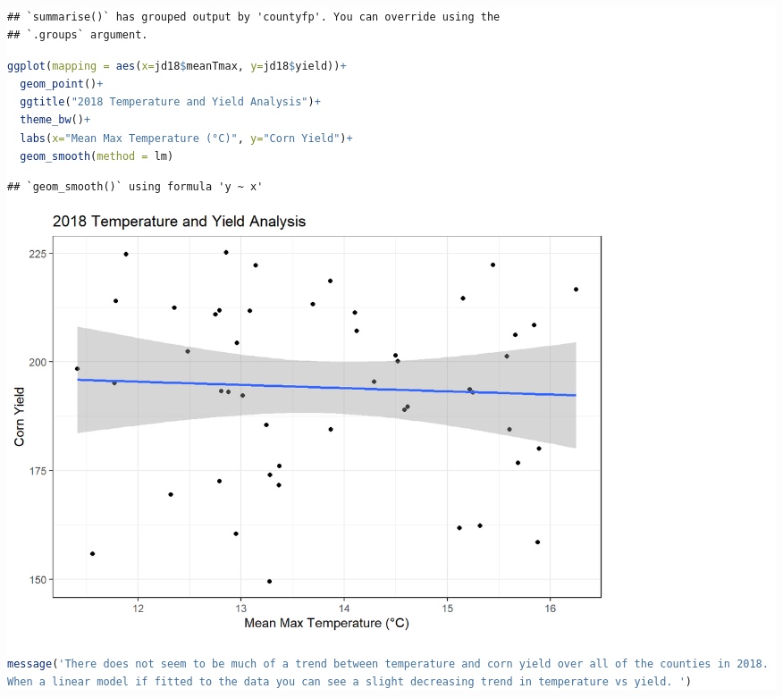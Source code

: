 ```
## `summarise()` has grouped output by 'countyfp'. You can override using the
## `.groups` argument.
```

```r
ggplot(mapping = aes(x=jd18$meanTmax, y=jd18$yield))+
  geom_point()+
  ggtitle("2018 Temperature and Yield Analysis")+
  theme_bw()+
  labs(x="Mean Max Temperature (°C)", y="Corn Yield")+
  geom_smooth(method = lm)
```

```
## `geom_smooth()` using formula 'y ~ x'
```

<img src="05-Regression_files/figure-html/unnamed-chunk-5-1.png" width="672" />

```r
message('There does not seem to be much of a trend between temperature and corn yield over all of the counties in 2018. When a linear model if fitted to the data you can see a slight decreasing trend in temperature vs yield. ')
```
